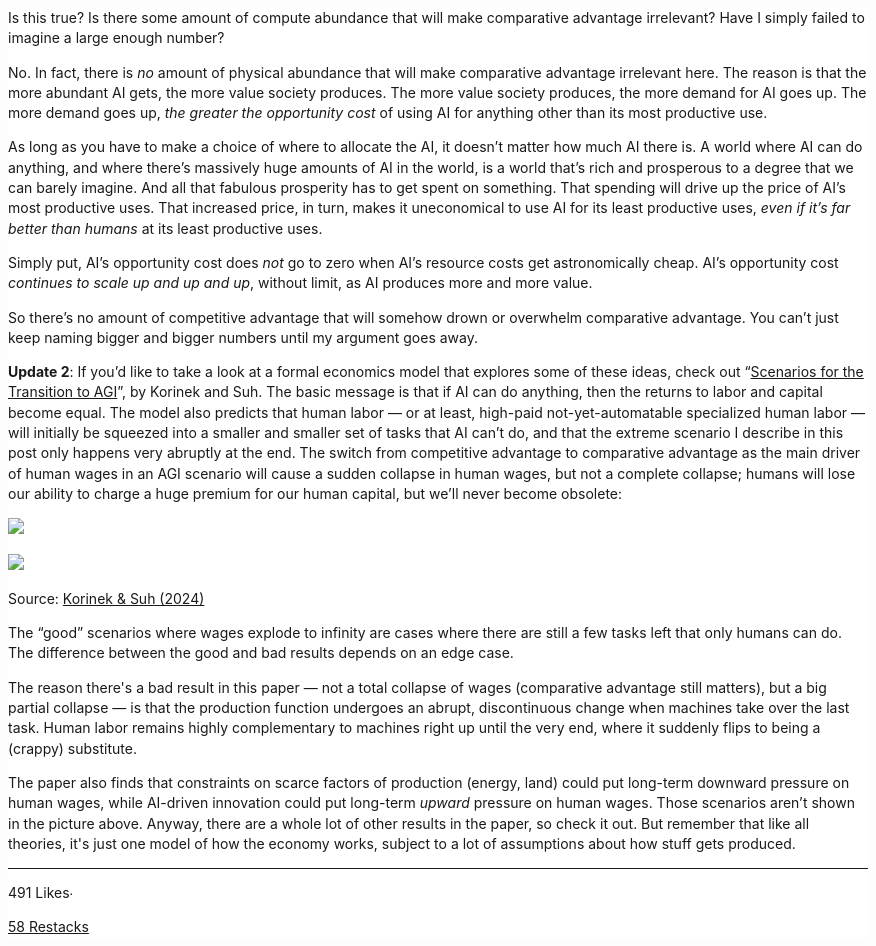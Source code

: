 Is this true? Is there some amount of compute abundance that will make comparative advantage irrelevant? Have I simply failed to imagine a large enough number?

No. In fact, there is *no* amount of physical abundance that will make comparative advantage irrelevant here. The reason is that the more abundant AI gets, the more value society produces. The more value society produces, the more demand for AI goes up. The more demand goes up, *the greater the opportunity cost* of using AI for anything other than its most productive use.

As long as you have to make a choice of where to allocate the AI, it doesn’t matter how much AI there is. A world where AI can do anything, and where there’s massively huge amounts of AI in the world, is a world that’s rich and prosperous to a degree that we can barely imagine. And all that fabulous prosperity has to get spent on something. That spending will drive up the price of AI’s most productive uses. That increased price, in turn, makes it uneconomical to use AI for its least productive uses, *even if it’s far better than humans* at its least productive uses.

Simply put, AI’s opportunity cost does *not* go to zero when AI’s resource costs get astronomically cheap. AI’s opportunity cost *continues to scale up and up and up*, without limit, as AI produces more and more value.

So there’s no amount of competitive advantage that will somehow drown or overwhelm comparative advantage. You can’t just keep naming bigger and bigger numbers until my argument goes away.

**Update 2**: If you’d like to take a look at a formal economics model that explores some of these ideas, check out “[Scenarios for the Transition to AGI](https://www.nber.org/papers/w32255)”, by Korinek and Suh. The basic message is that if AI can do anything, then the returns to labor and capital become equal. The model also predicts that human labor — or at least, high-paid not-yet-automatable specialized human labor — will initially be squeezed into a smaller and smaller set of tasks that AI can’t do, and that the extreme scenario I describe in this post only happens very abruptly at the end. The switch from competitive advantage to comparative advantage as the main driver of human wages in an AGI scenario will cause a sudden collapse in human wages, but not a complete collapse; humans will lose our ability to charge a huge premium for our human capital, but we’ll never become obsolete:

![](https://substackcdn.com/image/fetch/w_1456,c_limit,f_auto,q_auto:good,fl_progressive:steep/https%3A%2F%2Fsubstack-post-media.s3.amazonaws.com%2Fpublic%2Fimages%2Fa0dc506e-9b60-4879-8472-66467a93dbff_636x464.jpeg)

![](https://substackcdn.com/image/fetch/w_1456,c_limit,f_auto,q_auto:good,fl_progressive:steep/https%3A%2F%2Fsubstack-post-media.s3.amazonaws.com%2Fpublic%2Fimages%2F6d75a1a7-54fa-4d5c-8e6c-001d17f19182_626x455.jpeg)

Source: [Korinek & Suh (2024)](https://www.nber.org/papers/w32255)

The “good” scenarios where wages explode to infinity are cases where there are still a few tasks left that only humans can do. The difference between the good and bad results depends on an edge case.

The reason there's a bad result in this paper — not a total collapse of wages (comparative advantage still matters), but a big partial collapse — is that the production function undergoes an abrupt, discontinuous change when machines take over the last task. Human labor remains highly complementary to machines right up until the very end, where it suddenly flips to being a (crappy) substitute.

The paper also finds that constraints on scarce factors of production (energy, land) could put long-term downward pressure on human wages, while AI-driven innovation could put long-term *upward* pressure on human wages. Those scenarios aren’t shown in the picture above. Anyway, there are a whole lot of other results in the paper, so check it out. But remember that like all theories, it's just one model of how the economy works, subject to a lot of assumptions about how stuff gets produced.

---

491 Likes∙

[58 Restacks](https://substack.com/note/p-142671771/restacks?utm_source=substack&utm_content=facepile-restacks)